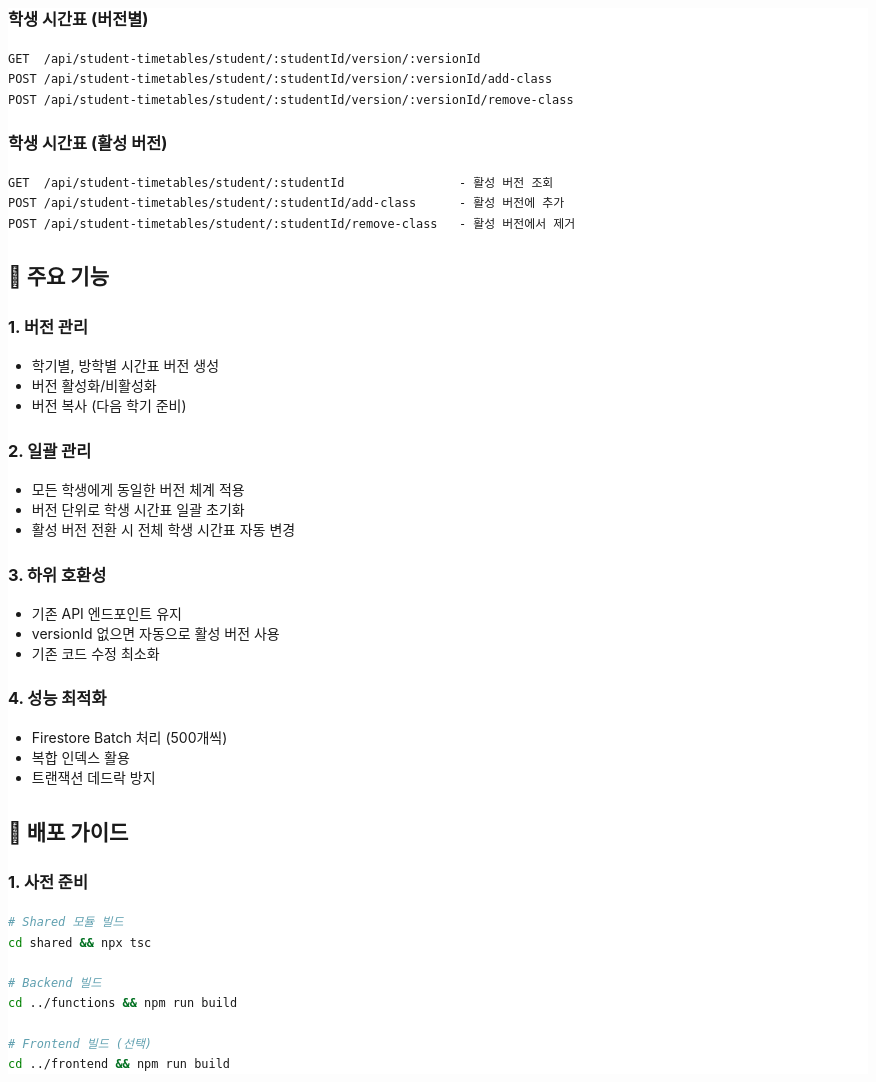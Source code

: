 ### 학생 시간표 (버전별)
```
GET  /api/student-timetables/student/:studentId/version/:versionId
POST /api/student-timetables/student/:studentId/version/:versionId/add-class
POST /api/student-timetables/student/:studentId/version/:versionId/remove-class
```

### 학생 시간표 (활성 버전)
```
GET  /api/student-timetables/student/:studentId                - 활성 버전 조회
POST /api/student-timetables/student/:studentId/add-class      - 활성 버전에 추가
POST /api/student-timetables/student/:studentId/remove-class   - 활성 버전에서 제거
```

## 🎨 주요 기능

### 1. 버전 관리
- 학기별, 방학별 시간표 버전 생성
- 버전 활성화/비활성화
- 버전 복사 (다음 학기 준비)

### 2. 일괄 관리
- 모든 학생에게 동일한 버전 체계 적용
- 버전 단위로 학생 시간표 일괄 초기화
- 활성 버전 전환 시 전체 학생 시간표 자동 변경

### 3. 하위 호환성
- 기존 API 엔드포인트 유지
- versionId 없으면 자동으로 활성 버전 사용
- 기존 코드 수정 최소화

### 4. 성능 최적화
- Firestore Batch 처리 (500개씩)
- 복합 인덱스 활용
- 트랜잭션 데드락 방지

## 🚀 배포 가이드

### 1. 사전 준비
```bash
# Shared 모듈 빌드
cd shared && npx tsc

# Backend 빌드
cd ../functions && npm run build

# Frontend 빌드 (선택)
cd ../frontend && npm run build
```
